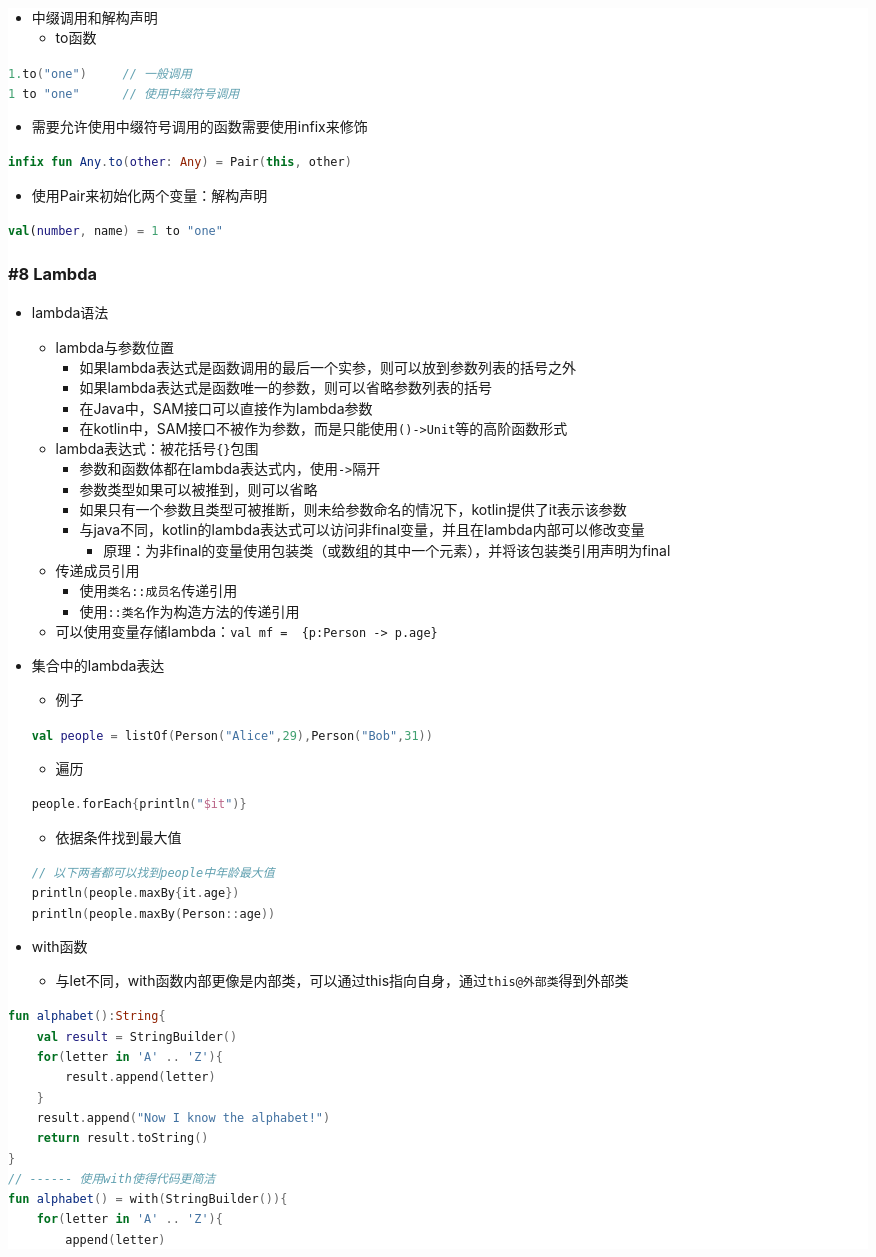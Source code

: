 -  中缀调用和解构声明 
   -  to函数 
```kotlin
1.to("one")		// 一般调用
1 to "one"		// 使用中缀符号调用
```
 

   -  需要允许使用中缀符号调用的函数需要使用infix来修饰 
```kotlin
infix fun Any.to(other: Any) = Pair(this, other)
```

   - 使用Pair来初始化两个变量：解构声明
```kotlin
val(number, name) = 1 to "one"
```


### #8 Lambda
- lambda语法
	- lambda与参数位置
		- 如果lambda表达式是函数调用的最后一个实参，则可以放到参数列表的括号之外
		- 如果lambda表达式是函数唯一的参数，则可以省略参数列表的括号
		- 在Java中，SAM接口可以直接作为lambda参数
		- 在kotlin中，SAM接口不被作为参数，而是只能使用`()->Unit`等的高阶函数形式
	- lambda表达式：被花括号`{}`包围
		- 参数和函数体都在lambda表达式内，使用`->`隔开
		- 参数类型如果可以被推到，则可以省略
		- 如果只有一个参数且类型可被推断，则未给参数命名的情况下，kotlin提供了it表示该参数
		- 与java不同，kotlin的lambda表达式可以访问非final变量，并且在lambda内部可以修改变量
			- 原理：为非final的变量使用包装类（或数组的其中一个元素），并将该包装类引用声明为final
	- 传递成员引用
		- 使用`类名::成员名`传递引用
		- 使用`::类名`作为构造方法的传递引用
	- 可以使用变量存储lambda：`val mf =  {p:Person -> p.age}` 
- 集合中的lambda表达
	- 例子
	```kotlin
	val people = listOf(Person("Alice",29),Person("Bob",31))
	```
	- 遍历
	``` kotlin
	people.forEach{println("$it")}
	```
	- 依据条件找到最大值
	``` kotlin
	// 以下两者都可以找到people中年龄最大值 
	println(people.maxBy{it.age})
	println(people.maxBy(Person::age))
	```

- with函数
	- 与let不同，with函数内部更像是内部类，可以通过this指向自身，通过`this@外部类`得到外部类
```kotlin
fun alphabet():String{
	val result = StringBuilder()
	for(letter in 'A' .. 'Z'){
		result.append(letter)
	}
	result.append("Now I know the alphabet!")
	return result.toString()
}
// ------ 使用with使得代码更简洁
fun alphabet() = with(StringBuilder()){
	for(letter in 'A' .. 'Z'){
		append(letter)
```